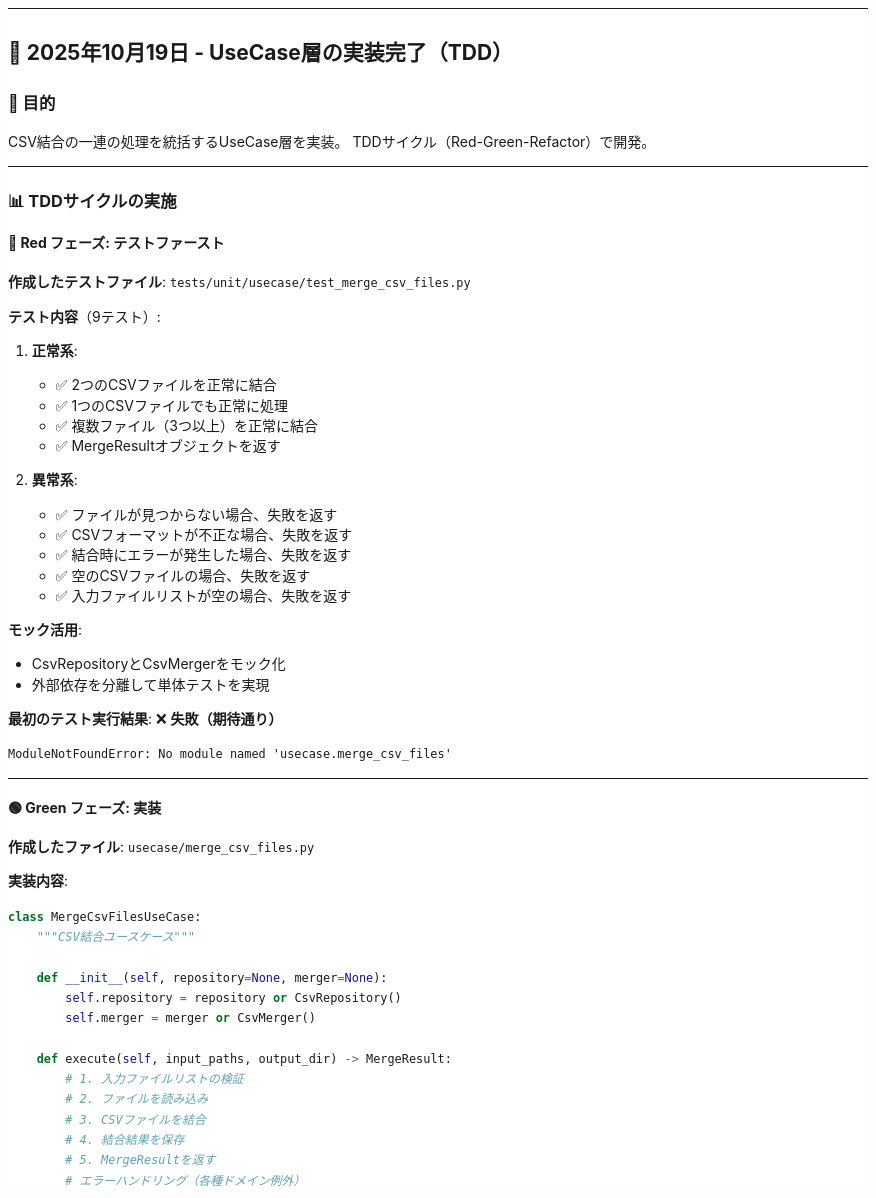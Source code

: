 
---

## 📅 2025年10月19日 - UseCase層の実装完了（TDD）

### 🎯 目的

CSV結合の一連の処理を統括するUseCase層を実装。
TDDサイクル（Red-Green-Refactor）で開発。

---

### 📊 TDDサイクルの実施

#### 🔴 **Red フェーズ**: テストファースト

**作成したテストファイル**: `tests/unit/usecase/test_merge_csv_files.py`

**テスト内容**（9テスト）:

1. **正常系**:
   - ✅ 2つのCSVファイルを正常に結合
   - ✅ 1つのCSVファイルでも正常に処理
   - ✅ 複数ファイル（3つ以上）を正常に結合
   - ✅ MergeResultオブジェクトを返す

2. **異常系**:
   - ✅ ファイルが見つからない場合、失敗を返す
   - ✅ CSVフォーマットが不正な場合、失敗を返す
   - ✅ 結合時にエラーが発生した場合、失敗を返す
   - ✅ 空のCSVファイルの場合、失敗を返す
   - ✅ 入力ファイルリストが空の場合、失敗を返す

**モック活用**:
- CsvRepositoryとCsvMergerをモック化
- 外部依存を分離して単体テストを実現

**最初のテスト実行結果**: ❌ **失敗（期待通り）**
```
ModuleNotFoundError: No module named 'usecase.merge_csv_files'
```

---

#### 🟢 **Green フェーズ**: 実装

**作成したファイル**: `usecase/merge_csv_files.py`

**実装内容**:

```python
class MergeCsvFilesUseCase:
    """CSV結合ユースケース"""
    
    def __init__(self, repository=None, merger=None):
        self.repository = repository or CsvRepository()
        self.merger = merger or CsvMerger()
    
    def execute(self, input_paths, output_dir) -> MergeResult:
        # 1. 入力ファイルリストの検証
        # 2. ファイルを読み込み
        # 3. CSVファイルを結合
        # 4. 結合結果を保存
        # 5. MergeResultを返す
        # エラーハンドリング（各種ドメイン例外）
```
